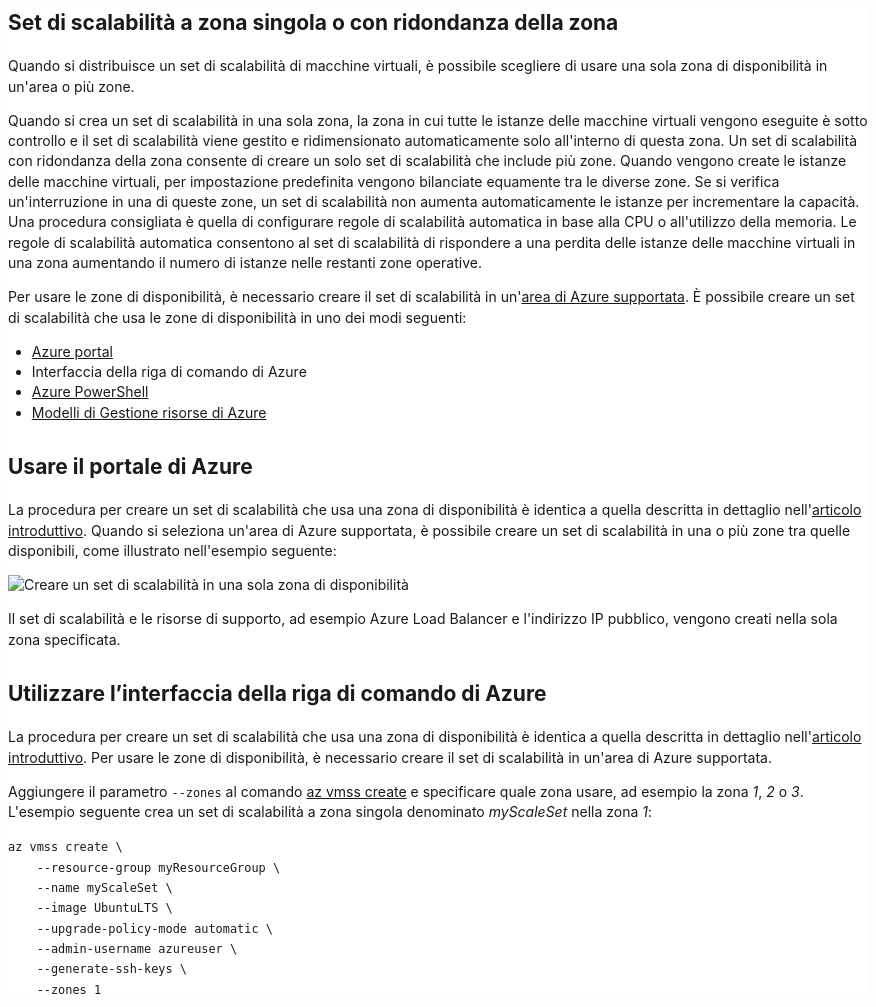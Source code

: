 ## <a name="single-zone-and-zone-redundant-scale-sets"></a>Set di scalabilità a zona singola o con ridondanza della zona

Quando si distribuisce un set di scalabilità di macchine virtuali, è possibile scegliere di usare una sola zona di disponibilità in un'area o più zone.

Quando si crea un set di scalabilità in una sola zona, la zona in cui tutte le istanze delle macchine virtuali vengono eseguite è sotto controllo e il set di scalabilità viene gestito e ridimensionato automaticamente solo all'interno di questa zona. Un set di scalabilità con ridondanza della zona consente di creare un solo set di scalabilità che include più zone. Quando vengono create le istanze delle macchine virtuali, per impostazione predefinita vengono bilanciate equamente tra le diverse zone. Se si verifica un'interruzione in una di queste zone, un set di scalabilità non aumenta automaticamente le istanze per incrementare la capacità. Una procedura consigliata è quella di configurare regole di scalabilità automatica in base alla CPU o all'utilizzo della memoria. Le regole di scalabilità automatica consentono al set di scalabilità di rispondere a una perdita delle istanze delle macchine virtuali in una zona aumentando il numero di istanze nelle restanti zone operative.

Per usare le zone di disponibilità, è necessario creare il set di scalabilità in un'[area di Azure supportata](../availability-zones/az-region.md). È possibile creare un set di scalabilità che usa le zone di disponibilità in uno dei modi seguenti:

- [Azure portal](#use-the-azure-portal)
- Interfaccia della riga di comando di Azure
- [Azure PowerShell](#use-azure-powershell)
- [Modelli di Gestione risorse di Azure](#use-azure-resource-manager-templates)

## <a name="use-the-azure-portal"></a>Usare il portale di Azure

La procedura per creare un set di scalabilità che usa una zona di disponibilità è identica a quella descritta in dettaglio nell'[articolo introduttivo](quick-create-portal.md). Quando si seleziona un'area di Azure supportata, è possibile creare un set di scalabilità in una o più zone tra quelle disponibili, come illustrato nell'esempio seguente:

![Creare un set di scalabilità in una sola zona di disponibilità](media/virtual-machine-scale-sets-use-availability-zones/vmss-az-portal.png)

Il set di scalabilità e le risorse di supporto, ad esempio Azure Load Balancer e l'indirizzo IP pubblico, vengono creati nella sola zona specificata.

## <a name="use-the-azure-cli"></a>Utilizzare l’interfaccia della riga di comando di Azure

La procedura per creare un set di scalabilità che usa una zona di disponibilità è identica a quella descritta in dettaglio nell'[articolo introduttivo](quick-create-cli.md). Per usare le zone di disponibilità, è necessario creare il set di scalabilità in un'area di Azure supportata.

Aggiungere il parametro `--zones` al comando [az vmss create](/cli/azure/vmss) e specificare quale zona usare, ad esempio la zona *1*, *2* o *3*. L'esempio seguente crea un set di scalabilità a zona singola denominato *myScaleSet* nella zona *1*:

```azurecli
az vmss create \
    --resource-group myResourceGroup \
    --name myScaleSet \
    --image UbuntuLTS \
    --upgrade-policy-mode automatic \
    --admin-username azureuser \
    --generate-ssh-keys \
    --zones 1
```
